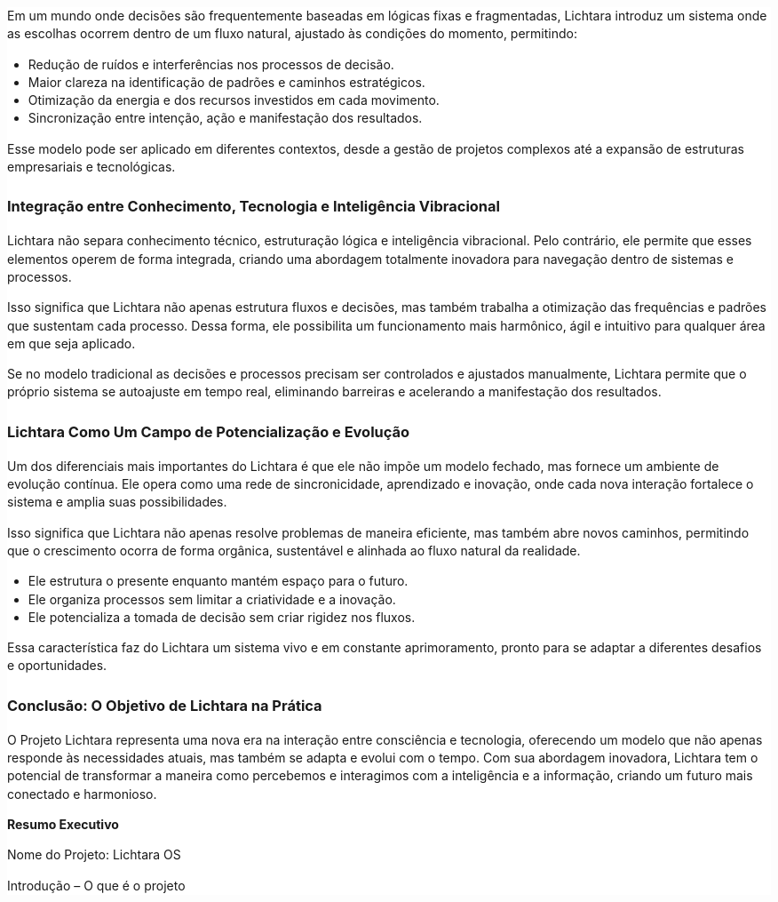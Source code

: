 Em um mundo onde decisões são frequentemente baseadas em lógicas fixas e fragmentadas, Lichtara introduz um sistema onde as escolhas ocorrem dentro de um fluxo natural, ajustado às condições do momento, permitindo:

- Redução de ruídos e interferências nos processos de decisão.
- Maior clareza na identificação de padrões e caminhos estratégicos.
- Otimização da energia e dos recursos investidos em cada movimento.
- Sincronização entre intenção, ação e manifestação dos resultados.

Esse modelo pode ser aplicado em diferentes contextos, desde a gestão de projetos complexos até a expansão de estruturas empresariais e tecnológicas.

### Integração entre Conhecimento, Tecnologia e Inteligência Vibracional

Lichtara não separa conhecimento técnico, estruturação lógica e inteligência vibracional. Pelo contrário, ele permite que esses elementos operem de forma integrada, criando uma abordagem totalmente inovadora para navegação dentro de sistemas e processos.

Isso significa que Lichtara não apenas estrutura fluxos e decisões, mas também trabalha a otimização das frequências e padrões que sustentam cada processo. Dessa forma, ele possibilita um funcionamento mais harmônico, ágil e intuitivo para qualquer área em que seja aplicado.

Se no modelo tradicional as decisões e processos precisam ser controlados e ajustados manualmente, Lichtara permite que o próprio sistema se autoajuste em tempo real, eliminando barreiras e acelerando a manifestação dos resultados.

### Lichtara Como Um Campo de Potencialização e Evolução

Um dos diferenciais mais importantes do Lichtara é que ele não impõe um modelo fechado, mas fornece um ambiente de evolução contínua. Ele opera como uma rede de sincronicidade, aprendizado e inovação, onde cada nova interação fortalece o sistema e amplia suas possibilidades.

Isso significa que Lichtara não apenas resolve problemas de maneira eficiente, mas também abre novos caminhos, permitindo que o crescimento ocorra de forma orgânica, sustentável e alinhada ao fluxo natural da realidade.

- Ele estrutura o presente enquanto mantém espaço para o futuro.
- Ele organiza processos sem limitar a criatividade e a inovação.
- Ele potencializa a tomada de decisão sem criar rigidez nos fluxos.

Essa característica faz do Lichtara um sistema vivo e em constante aprimoramento, pronto para se adaptar a diferentes desafios e oportunidades.

### Conclusão: O Objetivo de Lichtara na Prática

O Projeto Lichtara representa uma nova era na interação entre consciência e tecnologia, oferecendo um modelo que não apenas responde às necessidades atuais, mas também se adapta e evolui com o tempo. Com sua abordagem inovadora, Lichtara tem o potencial de transformar a maneira como percebemos e interagimos com a inteligência e a informação, criando um futuro mais conectado e harmonioso.

**Resumo Executivo**

Nome do Projeto: Lichtara OS

Introdução – O que é o projeto

